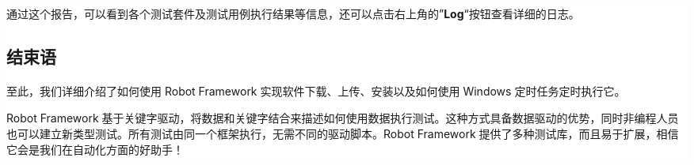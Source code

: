 通过这个报告，可以看到各个测试套件及测试用例执行结果等信息，还可以点击右上角的”**Log**“按钮查看详细的日志。

## 结束语

至此，我们详细介绍了如何使用 Robot Framework 实现软件下载、上传、安装以及如何使用 Windows 定时任务定时执行它。

Robot Framework 基于关键字驱动，将数据和关键字结合来描述如何使用数据执行测试。这种方式具备数据驱动的优势，同时非编程人员也可以建立新类型测试。所有测试由同一个框架执行，无需不同的驱动脚本。Robot Framework 提供了多种测试库，而且易于扩展，相信它会是我们在自动化方面的好助手！